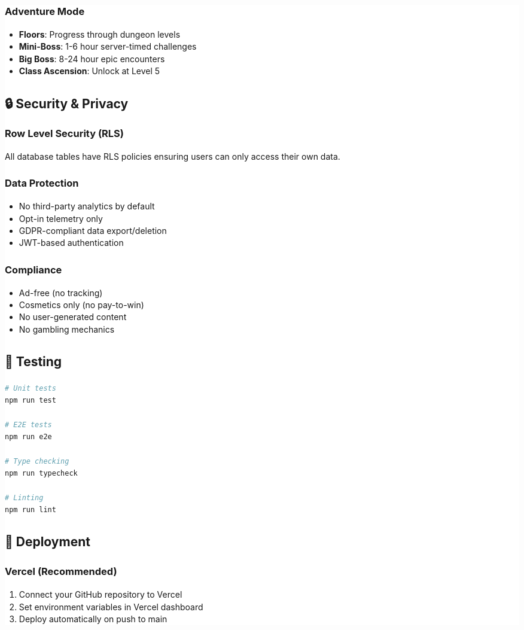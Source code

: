 ### Adventure Mode

- **Floors**: Progress through dungeon levels
- **Mini-Boss**: 1-6 hour server-timed challenges
- **Big Boss**: 8-24 hour epic encounters
- **Class Ascension**: Unlock at Level 5

## 🔒 Security & Privacy

### Row Level Security (RLS)

All database tables have RLS policies ensuring users can only access their own data.

### Data Protection

- No third-party analytics by default
- Opt-in telemetry only
- GDPR-compliant data export/deletion
- JWT-based authentication

### Compliance

- Ad-free (no tracking)
- Cosmetics only (no pay-to-win)
- No user-generated content
- No gambling mechanics

## 🧪 Testing

```bash
# Unit tests
npm run test

# E2E tests
npm run e2e

# Type checking
npm run typecheck

# Linting
npm run lint
```

## 🚀 Deployment

### Vercel (Recommended)

1. Connect your GitHub repository to Vercel
2. Set environment variables in Vercel dashboard
3. Deploy automatically on push to main

